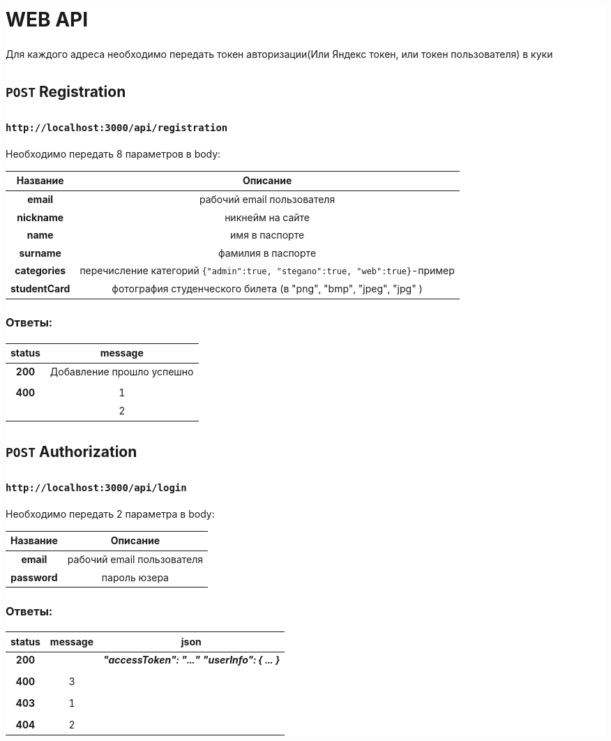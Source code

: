 # WEB API
Для каждого адреса необходимо передать токен авторизации(Или Яндекс токен, или токен пользователя) в куки

## `POST` Registration

### `http://localhost:3000/api/registration`
Необходимо передать 8 параметров в body:

|    Название     |                                  Описание                                  |
|:---------------:|:--------------------------------------------------------------------------:|
|    **email**    |                         рабочий email пользователя                         |
|  **nickname**   |                              никнейм на сайте                              |
|    **name**     |                               имя в паспорте                               |
|   **surname**   |                             фамилия в паспорте                             |
| **categories**  | перечисление категорий `{"admin":true, "stegano":true, "web":true}`-пример |
| **studentCard** |      фотография студенческого билета (в "png", "bmp", "jpeg", "jpg" )      |

### Ответы:
| status  |          message          |
|:-------:|:-------------------------:|
| **200** | Добавление прошло успешно |
|         |                           |
| **400** |             1             |
|         |             2             |



## `POST` Authorization

### `http://localhost:3000/api/login`
Необходимо передать 2 параметра в body:

|   Название   |          Описание           |
|:------------:|:---------------------------:|
|  **email**   | рабочий email пользователя  |
| **password** |        пароль юзера         |

### Ответы:
| status  | message | json                                           |
|:-------:|:-------:|------------------------------------------------|
| **200** |         | _**"accessToken": "..." "userInfo": { ... }**_ |
|         |         |                                                |
| **400** |    3    |                                                |
|         |         |                                                |
| **403** |    1    |                                                |
|         |         |                                                |
| **404** |    2    |                                                |
